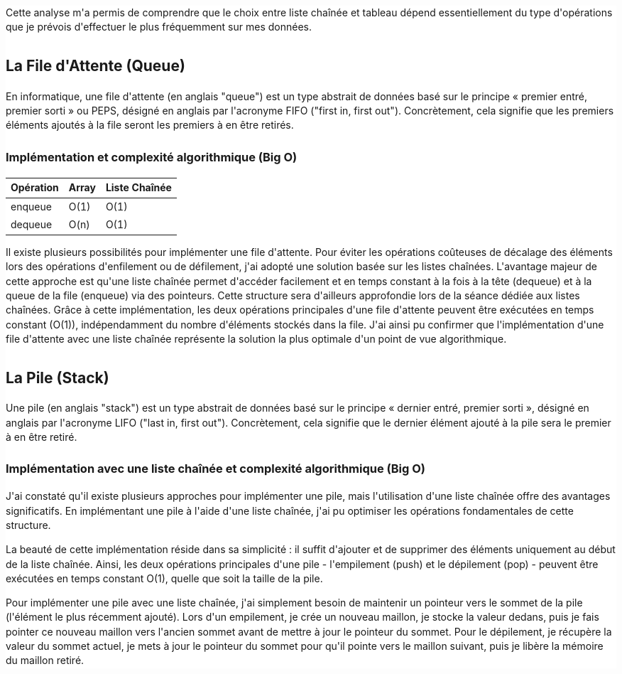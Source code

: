Cette analyse m'a permis de comprendre que le choix entre liste chaînée et tableau dépend essentiellement du type d'opérations que je prévois d'effectuer le plus fréquemment sur mes données.




## La File d'Attente (Queue)

En informatique, une file d'attente (en anglais "queue") est un type abstrait de données basé sur le principe « premier entré, premier sorti » ou PEPS, désigné en anglais par l'acronyme FIFO ("first in, first out"). Concrètement, cela signifie que les premiers éléments ajoutés à la file seront les premiers à en être retirés.

### Implémentation et complexité algorithmique (Big O)

| Opération | Array | Liste Chaînée |
|-----------|----------------|---------------|
| enqueue  | O(1) | O(1) |
| dequeue  | O(n) | O(1) |


Il existe plusieurs possibilités pour implémenter une file d'attente. Pour éviter les opérations coûteuses de décalage des éléments lors des opérations d'enfilement ou de défilement, j'ai adopté une solution basée sur les listes chaînées.
L'avantage majeur de cette approche est qu'une liste chaînée permet d'accéder facilement et en temps constant à la fois à la tête (dequeue) et à la queue de la file (enqueue) via des pointeurs. Cette structure sera d'ailleurs approfondie lors de la séance dédiée aux listes chaînées.
Grâce à cette implémentation, les deux opérations principales d'une file d'attente peuvent être exécutées en temps constant (O(1)), indépendamment du nombre d'éléments stockés dans la file. J'ai ainsi pu confirmer que l'implémentation d'une file d'attente avec une liste chaînée représente la solution la plus optimale d'un point de vue algorithmique.




## La Pile (Stack)

Une pile (en anglais "stack") est un type abstrait de données basé sur le principe « dernier entré, premier sorti », désigné en anglais par l'acronyme LIFO ("last in, first out"). Concrètement, cela signifie que le dernier élément ajouté à la pile sera le premier à en être retiré.

### Implémentation avec une liste chaînée et complexité algorithmique (Big O)

J'ai constaté qu'il existe plusieurs approches pour implémenter une pile, mais l'utilisation d'une liste chaînée offre des avantages significatifs. En implémentant une pile à l'aide d'une liste chaînée, j'ai pu optimiser les opérations fondamentales de cette structure.

La beauté de cette implémentation réside dans sa simplicité : il suffit d'ajouter et de supprimer des éléments uniquement au début de la liste chaînée. Ainsi, les deux opérations principales d'une pile - l'empilement (push) et le dépilement (pop) - peuvent être exécutées en temps constant O(1), quelle que soit la taille de la pile.

Pour implémenter une pile avec une liste chaînée, j'ai simplement besoin de maintenir un pointeur vers le sommet de la pile (l'élément le plus récemment ajouté). Lors d'un empilement, je crée un nouveau maillon, je stocke la valeur dedans, puis je fais pointer ce nouveau maillon vers l'ancien sommet avant de mettre à jour le pointeur du sommet. Pour le dépilement, je récupère la valeur du sommet actuel, je mets à jour le pointeur du sommet pour qu'il pointe vers le maillon suivant, puis je libère la mémoire du maillon retiré.
